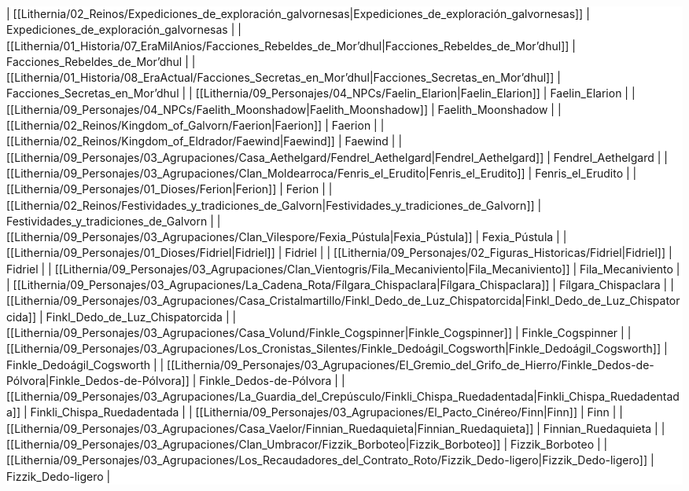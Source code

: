 | [[Lithernia/02_Reinos/Expediciones_de_exploración_galvornesas\|Expediciones_de_exploración_galvornesas]]                                                                  | Expediciones_de_exploración_galvornesas                         |
| [[Lithernia/01_Historia/07_EraMilAnios/Facciones_Rebeldes_de_Mor’dhul\|Facciones_Rebeldes_de_Mor’dhul]]                                                                   | Facciones_Rebeldes_de_Mor’dhul                                  |
| [[Lithernia/01_Historia/08_EraActual/Facciones_Secretas_en_Mor’dhul\|Facciones_Secretas_en_Mor’dhul]]                                                                     | Facciones_Secretas_en_Mor’dhul                                  |
| [[Lithernia/09_Personajes/04_NPCs/Faelin_Elarion\|Faelin_Elarion]]                                                                                                        | Faelin_Elarion                                                  |
| [[Lithernia/09_Personajes/04_NPCs/Faelith_Moonshadow\|Faelith_Moonshadow]]                                                                                                | Faelith_Moonshadow                                              |
| [[Lithernia/02_Reinos/Kingdom_of_Galvorn/Faerion\|Faerion]]                                                                                                               | Faerion                                                         |
| [[Lithernia/02_Reinos/Kingdom_of_Eldrador/Faewind\|Faewind]]                                                                                                              | Faewind                                                         |
| [[Lithernia/09_Personajes/03_Agrupaciones/Casa_Aethelgard/Fendrel_Aethelgard\|Fendrel_Aethelgard]]                                                                        | Fendrel_Aethelgard                                              |
| [[Lithernia/09_Personajes/03_Agrupaciones/Clan_Moldearroca/Fenris_el_Erudito\|Fenris_el_Erudito]]                                                                         | Fenris_el_Erudito                                               |
| [[Lithernia/09_Personajes/01_Dioses/Ferion\|Ferion]]                                                                                                                      | Ferion                                                          |
| [[Lithernia/02_Reinos/Festividades_y_tradiciones_de_Galvorn\|Festividades_y_tradiciones_de_Galvorn]]                                                                      | Festividades_y_tradiciones_de_Galvorn                           |
| [[Lithernia/09_Personajes/03_Agrupaciones/Clan_Vilespore/Fexia_Pústula\|Fexia_Pústula]]                                                                                   | Fexia_Pústula                                                   |
| [[Lithernia/09_Personajes/01_Dioses/Fidriel\|Fidriel]]                                                                                                                    | Fidriel                                                         |
| [[Lithernia/09_Personajes/02_Figuras_Historicas/Fidriel\|Fidriel]]                                                                                                        | Fidriel                                                         |
| [[Lithernia/09_Personajes/03_Agrupaciones/Clan_Vientogris/Fila_Mecaniviento\|Fila_Mecaniviento]]                                                                          | Fila_Mecaniviento                                               |
| [[Lithernia/09_Personajes/03_Agrupaciones/La_Cadena_Rota/Fílgara_Chispaclara\|Fílgara_Chispaclara]]                                                                       | Fílgara_Chispaclara                                             |
| [[Lithernia/09_Personajes/03_Agrupaciones/Casa_Cristalmartillo/Finkl_Dedo_de_Luz_Chispatorcida\|Finkl_Dedo_de_Luz_Chispatorcida]]                                         | Finkl_Dedo_de_Luz_Chispatorcida                                 |
| [[Lithernia/09_Personajes/03_Agrupaciones/Casa_Volund/Finkle_Cogspinner\|Finkle_Cogspinner]]                                                                              | Finkle_Cogspinner                                               |
| [[Lithernia/09_Personajes/03_Agrupaciones/Los_Cronistas_Silentes/Finkle_Dedoágil_Cogsworth\|Finkle_Dedoágil_Cogsworth]]                                                   | Finkle_Dedoágil_Cogsworth                                       |
| [[Lithernia/09_Personajes/03_Agrupaciones/El_Gremio_del_Grifo_de_Hierro/Finkle_Dedos-de-Pólvora\|Finkle_Dedos-de-Pólvora]]                                                | Finkle_Dedos-de-Pólvora                                         |
| [[Lithernia/09_Personajes/03_Agrupaciones/La_Guardia_del_Crepúsculo/Finkli_Chispa_Ruedadentada\|Finkli_Chispa_Ruedadentada]]                                              | Finkli_Chispa_Ruedadentada                                      |
| [[Lithernia/09_Personajes/03_Agrupaciones/El_Pacto_Cinéreo/Finn\|Finn]]                                                                                                   | Finn                                                            |
| [[Lithernia/09_Personajes/03_Agrupaciones/Casa_Vaelor/Finnian_Ruedaquieta\|Finnian_Ruedaquieta]]                                                                          | Finnian_Ruedaquieta                                             |
| [[Lithernia/09_Personajes/03_Agrupaciones/Clan_Umbracor/Fizzik_Borboteo\|Fizzik_Borboteo]]                                                                                | Fizzik_Borboteo                                                 |
| [[Lithernia/09_Personajes/03_Agrupaciones/Los_Recaudadores_del_Contrato_Roto/Fizzik_Dedo-ligero\|Fizzik_Dedo-ligero]]                                                     | Fizzik_Dedo-ligero                                              |
